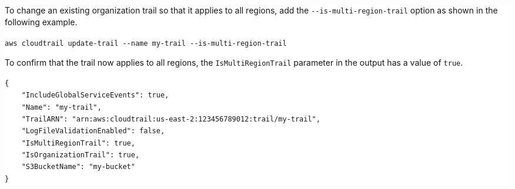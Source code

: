 To change an existing organization trail so that it applies to all regions, add the `--is-multi-region-trail` option as shown in the following example\.

```
aws cloudtrail update-trail --name my-trail --is-multi-region-trail
```

To confirm that the trail now applies to all regions, the `IsMultiRegionTrail` parameter in the output has a value of `true`\.

```
{
    "IncludeGlobalServiceEvents": true, 
    "Name": "my-trail", 
    "TrailARN": "arn:aws:cloudtrail:us-east-2:123456789012:trail/my-trail", 
    "LogFileValidationEnabled": false, 
    "IsMultiRegionTrail": true, 
    "IsOrganizationTrail": true,
    "S3BucketName": "my-bucket"
}
```